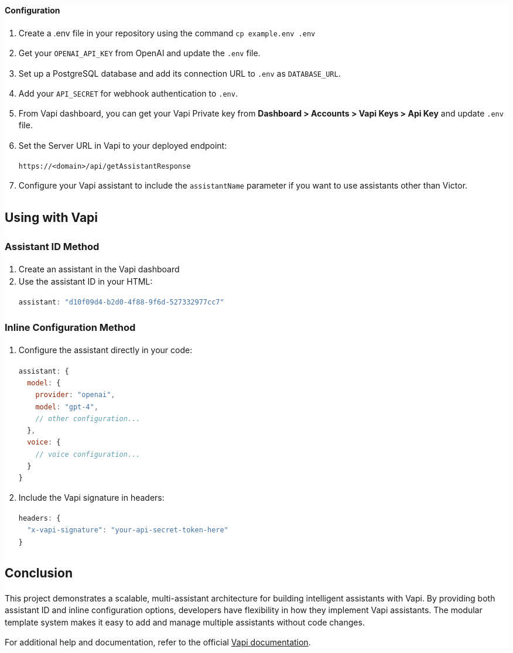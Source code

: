 #### Configuration

1. Create a .env file in your repository using the command `cp example.env .env`
2. Get your `OPENAI_API_KEY` from OpenAI and update the `.env` file.
3. Set up a PostgreSQL database and add its connection URL to `.env` as `DATABASE_URL`.
4. Add your `API_SECRET` for webhook authentication to `.env`.
5. From Vapi dashboard, you can get your Vapi Private key from **Dashboard > Accounts > Vapi Keys > Api Key** and update `.env` file.
6. Set the Server URL in Vapi to your deployed endpoint:
   ```
   https://<domain>/api/getAssistantResponse
   ```
   
7. Configure your Vapi assistant to include the `assistantName` parameter if you want to use assistants other than Victor.

## Using with Vapi

### Assistant ID Method

1. Create an assistant in the Vapi dashboard
2. Use the assistant ID in your HTML:
   ```javascript
   assistant: "d10f09d4-b2d0-4f88-9f6d-527332977cc7"
   ```

### Inline Configuration Method

1. Configure the assistant directly in your code:
   ```javascript
   assistant: {
     model: {
       provider: "openai",
       model: "gpt-4",
       // other configuration...
     },
     voice: {
       // voice configuration...
     }
   }
   ```

2. Include the Vapi signature in headers:
   ```javascript
   headers: {
     "x-vapi-signature": "your-api-secret-token-here"
   }
   ```

## Conclusion

This project demonstrates a scalable, multi-assistant architecture for building intelligent assistants with Vapi. By providing both assistant ID and inline configuration options, developers have flexibility in how they implement Vapi assistants. The modular template system makes it easy to add and manage multiple assistants without code changes.

For additional help and documentation, refer to the official [Vapi documentation](https://docs.vapi.ai).
